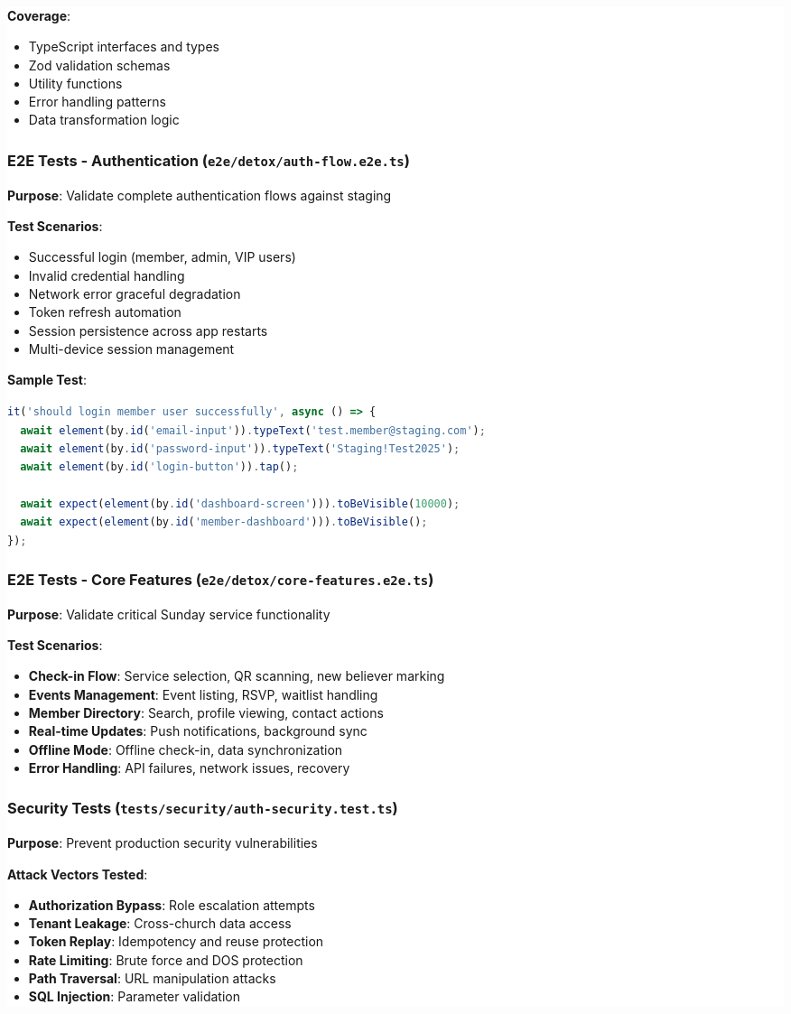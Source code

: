 **Coverage**:
- TypeScript interfaces and types
- Zod validation schemas  
- Utility functions
- Error handling patterns
- Data transformation logic

### E2E Tests - Authentication (`e2e/detox/auth-flow.e2e.ts`)

**Purpose**: Validate complete authentication flows against staging

**Test Scenarios**:
- Successful login (member, admin, VIP users)
- Invalid credential handling
- Network error graceful degradation
- Token refresh automation
- Session persistence across app restarts
- Multi-device session management

**Sample Test**:
```typescript
it('should login member user successfully', async () => {
  await element(by.id('email-input')).typeText('test.member@staging.com');
  await element(by.id('password-input')).typeText('Staging!Test2025');
  await element(by.id('login-button')).tap();
  
  await expect(element(by.id('dashboard-screen'))).toBeVisible(10000);
  await expect(element(by.id('member-dashboard'))).toBeVisible();
});
```

### E2E Tests - Core Features (`e2e/detox/core-features.e2e.ts`)

**Purpose**: Validate critical Sunday service functionality

**Test Scenarios**:
- **Check-in Flow**: Service selection, QR scanning, new believer marking
- **Events Management**: Event listing, RSVP, waitlist handling
- **Member Directory**: Search, profile viewing, contact actions
- **Real-time Updates**: Push notifications, background sync
- **Offline Mode**: Offline check-in, data synchronization
- **Error Handling**: API failures, network issues, recovery

### Security Tests (`tests/security/auth-security.test.ts`)

**Purpose**: Prevent production security vulnerabilities

**Attack Vectors Tested**:
- **Authorization Bypass**: Role escalation attempts
- **Tenant Leakage**: Cross-church data access
- **Token Replay**: Idempotency and reuse protection
- **Rate Limiting**: Brute force and DOS protection
- **Path Traversal**: URL manipulation attacks
- **SQL Injection**: Parameter validation
